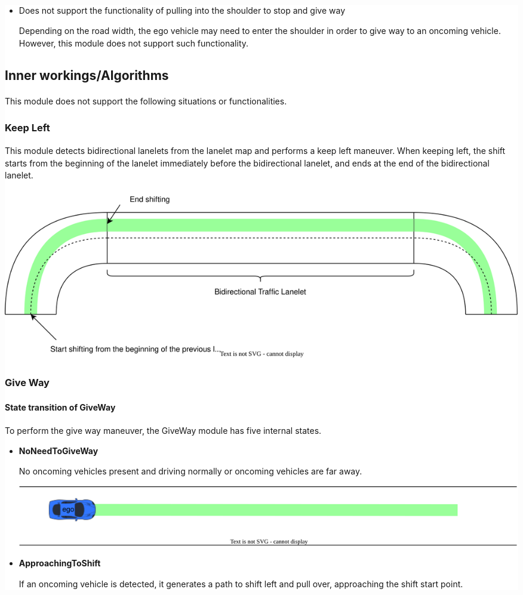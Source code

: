 - Does not support the functionality of pulling into the shoulder to stop and give way

  Depending on the road width, the ego vehicle may need to enter the shoulder in order to give way to an oncoming vehicle. However, this module does not support such functionality.

## Inner workings/Algorithms

This module does not support the following situations or functionalities.

### Keep Left

This module detects bidirectional lanelets from the lanelet map and performs a keep left maneuver. When keeping left, the shift starts from the beginning of the lanelet immediately before the bidirectional lanelet, and ends at the end of the bidirectional lanelet.

![KeepLeft](assets/KeepLeft.drawio.svg)

### Give Way

#### State transition of GiveWay

To perform the give way maneuver, the GiveWay module has five internal states.

- **NoNeedToGiveWay**

  No oncoming vehicles present and driving normally or oncoming vehicles are far away.

  ![NoNeedToGiveWay](assets/NoNeedToGiveWay.drawio.svg)

- **ApproachingToShift**

  If an oncoming vehicle is detected, it generates a path to shift left and pull over, approaching the shift start point.

